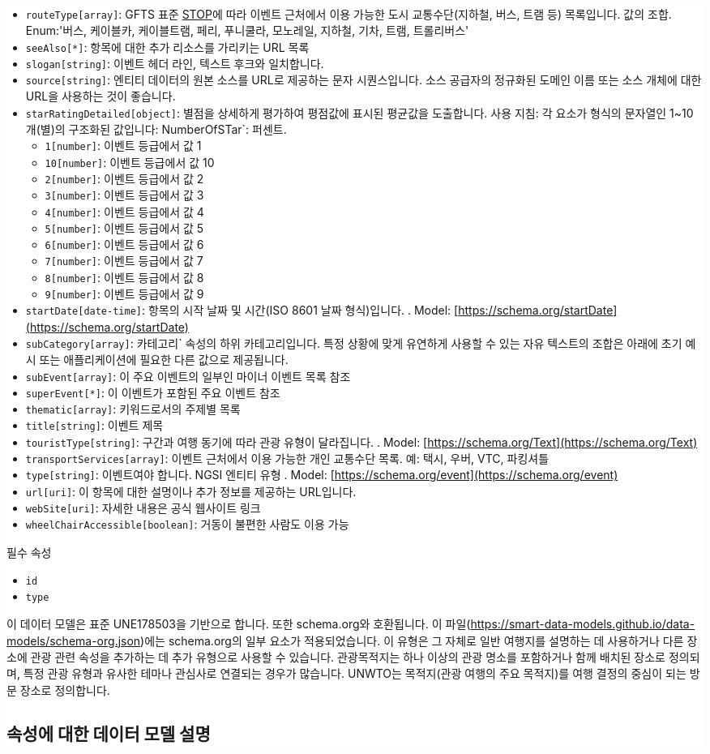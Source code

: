 - `routeType[array]`: GFTS 표준 [STOP](https://developers.google.com/transit/gtfs/reference/#stopstxt)에 따라 이벤트 근처에서 이용 가능한 도시 교통수단(지하철, 버스, 트램 등) 목록입니다. 값의 조합. Enum:'버스, 케이블카, 케이블트램, 페리, 푸니쿨라, 모노레일, 지하철, 기차, 트램, 트롤리버스'  
- `seeAlso[*]`: 항목에 대한 추가 리소스를 가리키는 URL 목록  
- `slogan[string]`: 이벤트 헤더 라인, 텍스트 후크와 일치합니다.  
- `source[string]`: 엔티티 데이터의 원본 소스를 URL로 제공하는 문자 시퀀스입니다. 소스 공급자의 정규화된 도메인 이름 또는 소스 개체에 대한 URL을 사용하는 것이 좋습니다.  
- `starRatingDetailed[object]`: 별점을 상세하게 평가하여 평점값에 표시된 평균값을 도출합니다. 사용 지침: 각 요소가 형식의 문자열인 1~10개(별)의 구조화된 값입니다: NumberOfSTar`: 퍼센트.  
	- `1[number]`: 이벤트 등급에서 값 1    
	- `10[number]`: 이벤트 등급에서 값 10    
	- `2[number]`: 이벤트 등급에서 값 2    
	- `3[number]`: 이벤트 등급에서 값 3    
	- `4[number]`: 이벤트 등급에서 값 4    
	- `5[number]`: 이벤트 등급에서 값 5    
	- `6[number]`: 이벤트 등급에서 값 6    
	- `7[number]`: 이벤트 등급에서 값 7    
	- `8[number]`: 이벤트 등급에서 값 8    
	- `9[number]`: 이벤트 등급에서 값 9    
- `startDate[date-time]`: 항목의 시작 날짜 및 시간(ISO 8601 날짜 형식)입니다.  . Model: [https://schema.org/startDate](https://schema.org/startDate)
- `subCategory[array]`: 카테고리` 속성의 하위 카테고리입니다. 특정 상황에 맞게 유연하게 사용할 수 있는 자유 텍스트의 조합은 아래에 초기 예시 또는 애플리케이션에 필요한 다른 값으로 제공됩니다.  
- `subEvent[array]`: 이 주요 이벤트의 일부인 마이너 이벤트 목록 참조  
- `superEvent[*]`: 이 이벤트가 포함된 주요 이벤트 참조  
- `thematic[array]`: 키워드로서의 주제별 목록  
- `title[string]`:  이벤트 제목  
- `touristType[string]`: 구간과 여행 동기에 따라 관광 유형이 달라집니다.  . Model: [https://schema.org/Text](https://schema.org/Text)
- `transportServices[array]`: 이벤트 근처에서 이용 가능한 개인 교통수단 목록. 예: 택시, 우버, VTC, 파킹셔틀  
- `type[string]`: 이벤트여야 합니다. NGSI 엔티티 유형  . Model: [https://schema.org/event](https://schema.org/event)
- `url[uri]`: 이 항목에 대한 설명이나 추가 정보를 제공하는 URL입니다.  
- `webSite[uri]`: 자세한 내용은 공식 웹사이트 링크  
- `wheelChairAccessible[boolean]`: 거동이 불편한 사람도 이용 가능  

  

  

필수 속성  
- `id`  
- `type`  

  

  

이 데이터 모델은 표준 UNE178503을 기반으로 합니다. 또한 schema.org와 호환됩니다. 이 파일(https://smart-data-models.github.io/data-models/schema-org.json)에는 schema.org의 일부 요소가 적용되었습니다. 이 유형은 그 자체로 일반 여행지를 설명하는 데 사용하거나 다른 장소에 관광 관련 속성을 추가하는 데 추가 유형으로 사용할 수 있습니다. 관광목적지는 하나 이상의 관광 명소를 포함하거나 함께 배치된 장소로 정의되며, 특정 관광 유형과 유사한 테마나 관심사로 연결되는 경우가 많습니다. UNWTO는 목적지(관광 여행의 주요 목적지)를 여행 결정의 중심이 되는 방문 장소로 정의합니다.  

  

  

## 속성에 대한 데이터 모델 설명  
